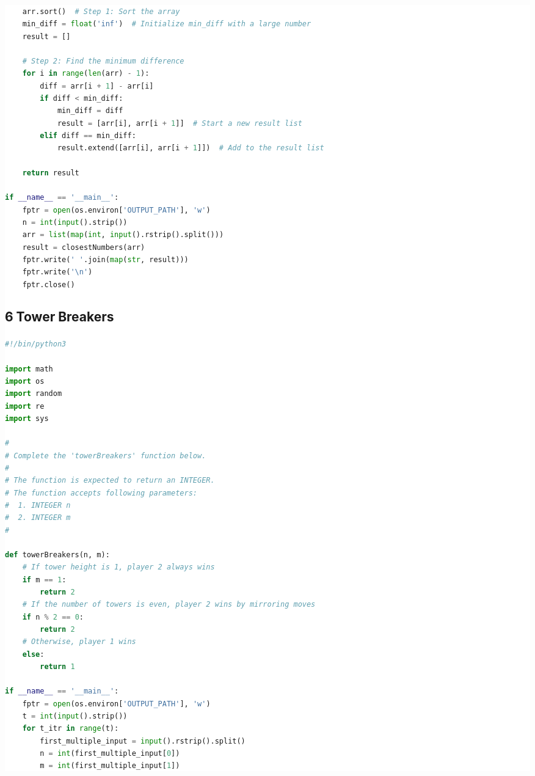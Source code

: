 ```python
    arr.sort()  # Step 1: Sort the array
    min_diff = float('inf')  # Initialize min_diff with a large number
    result = []
    
    # Step 2: Find the minimum difference
    for i in range(len(arr) - 1):
        diff = arr[i + 1] - arr[i]
        if diff < min_diff:
            min_diff = diff
            result = [arr[i], arr[i + 1]]  # Start a new result list
        elif diff == min_diff:
            result.extend([arr[i], arr[i + 1]])  # Add to the result list
    
    return result

if __name__ == '__main__':
    fptr = open(os.environ['OUTPUT_PATH'], 'w')
    n = int(input().strip())
    arr = list(map(int, input().rstrip().split()))
    result = closestNumbers(arr)
    fptr.write(' '.join(map(str, result)))
    fptr.write('\n')
    fptr.close()
```

## 6 Tower Breakers

```python
#!/bin/python3

import math
import os
import random
import re
import sys

#
# Complete the 'towerBreakers' function below.
#
# The function is expected to return an INTEGER.
# The function accepts following parameters:
#  1. INTEGER n
#  2. INTEGER m
#

def towerBreakers(n, m):
    # If tower height is 1, player 2 always wins
    if m == 1:
        return 2
    # If the number of towers is even, player 2 wins by mirroring moves
    if n % 2 == 0:
        return 2
    # Otherwise, player 1 wins
    else:
        return 1

if __name__ == '__main__':
    fptr = open(os.environ['OUTPUT_PATH'], 'w')
    t = int(input().strip())
    for t_itr in range(t):
        first_multiple_input = input().rstrip().split()
        n = int(first_multiple_input[0])
        m = int(first_multiple_input[1])
```